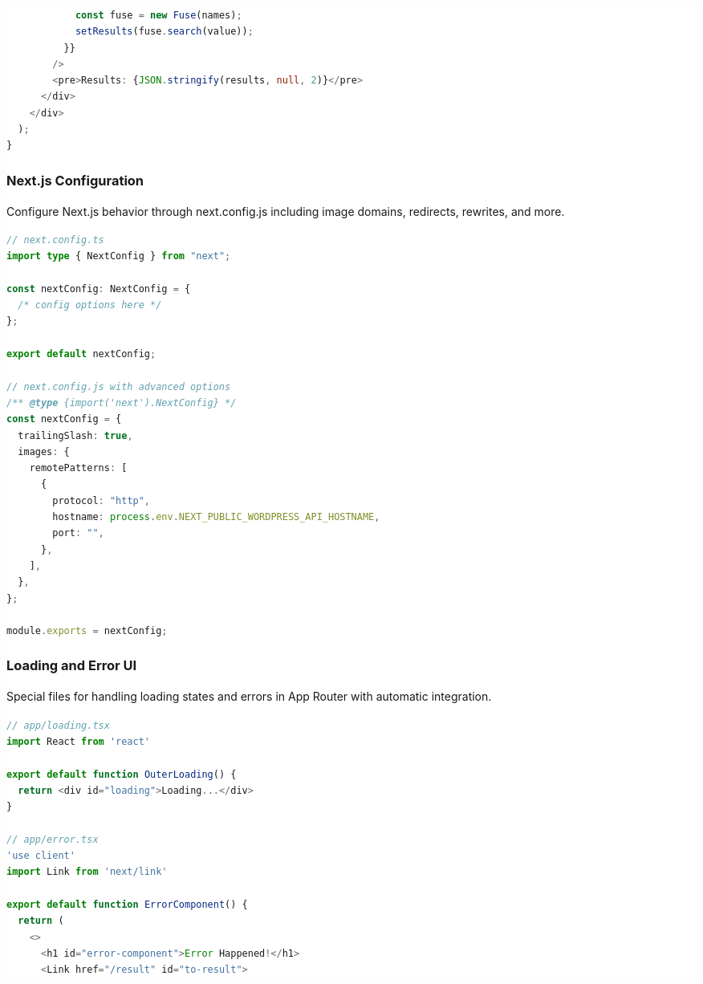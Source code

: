 ```typescript
            const fuse = new Fuse(names);
            setResults(fuse.search(value));
          }}
        />
        <pre>Results: {JSON.stringify(results, null, 2)}</pre>
      </div>
    </div>
  );
}
```

### Next.js Configuration

Configure Next.js behavior through next.config.js including image domains, redirects, rewrites, and more.

```typescript
// next.config.ts
import type { NextConfig } from "next";

const nextConfig: NextConfig = {
  /* config options here */
};

export default nextConfig;

// next.config.js with advanced options
/** @type {import('next').NextConfig} */
const nextConfig = {
  trailingSlash: true,
  images: {
    remotePatterns: [
      {
        protocol: "http",
        hostname: process.env.NEXT_PUBLIC_WORDPRESS_API_HOSTNAME,
        port: "",
      },
    ],
  },
};

module.exports = nextConfig;
```

### Loading and Error UI

Special files for handling loading states and errors in App Router with automatic integration.

```typescript
// app/loading.tsx
import React from 'react'

export default function OuterLoading() {
  return <div id="loading">Loading...</div>
}

// app/error.tsx
'use client'
import Link from 'next/link'

export default function ErrorComponent() {
  return (
    <>
      <h1 id="error-component">Error Happened!</h1>
      <Link href="/result" id="to-result">
```